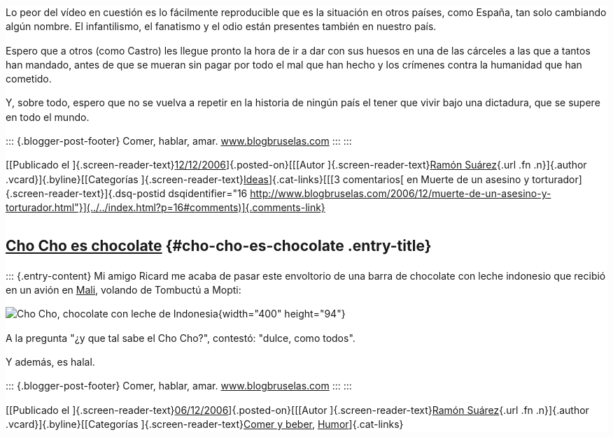 Lo peor del vídeo en cuestión es lo fácilmente reproducible que es la
situación en otros países, como España, tan solo cambiando algún nombre.
El infantilismo, el fanatismo y el odio están presentes también en
nuestro país.

Espero que a otros (como Castro) les llegue pronto la hora de ir a dar
con sus huesos en una de las cárceles a las que a tantos han mandado,
antes de que se mueran sin pagar por todo el mal que han hecho y los
crímenes contra la humanidad que han cometido.

Y, sobre todo, espero que no se vuelva a repetir en la historia de
ningún país el tener que vivir bajo una dictadura, que se supere en todo
el mundo.

::: {.blogger-post-footer}
Comer, hablar, amar. www.blogbruselas.com
:::
:::

[[Publicado el
]{.screen-reader-text}[12/12/2006](../../index.html?p=16)]{.posted-on}[[[Autor
]{.screen-reader-text}[Ramón
Suárez](../../blog/2010/04/30/index.html?author=2){.url .fn .n}]{.author
.vcard}]{.byline}[[Categorías
]{.screen-reader-text}[Ideas](../../blog/category/ideas/index.html)]{.cat-links}[[[3
comentarios[ en Muerte de un asesino y
torturador]{.screen-reader-text}]{.dsq-postid
dsqidentifier="16 http://www.blogbruselas.com/2006/12/muerte-de-un-asesino-y-torturador.html"}](../../index.html?p=16#comments)]{.comments-link}

[Cho Cho es chocolate](../../index.html?p=15) {#cho-cho-es-chocolate .entry-title}
---------------------------------------------

::: {.entry-content}
Mi amigo Ricard me acaba de pasar este envoltorio de una barra de
chocolate con leche indonesio que recibió en un avión en
[Mali](http://es.wikipedia.org/wiki/Mali), volando de Tombuctú a Mopti:

![Cho Cho, chocolate con leche de
Indonesia](http://static.flickr.com/99/315684497_a5f60b5a9e_o.jpg){width="400"
height="94"}

A la pregunta "¿y que tal sabe el Cho Cho?", contestó: "dulce, como
todos".

Y además, es halal.

::: {.blogger-post-footer}
Comer, hablar, amar. www.blogbruselas.com
:::
:::

[[Publicado el
]{.screen-reader-text}[06/12/2006](../../index.html?p=15)]{.posted-on}[[[Autor
]{.screen-reader-text}[Ramón
Suárez](../../blog/2010/04/30/index.html?author=2){.url .fn .n}]{.author
.vcard}]{.byline}[[Categorías ]{.screen-reader-text}[Comer y
beber](../../blog/category/comer-y-beber/index.html),
[Humor](../../blog/category/humor/index.html)]{.cat-links}
